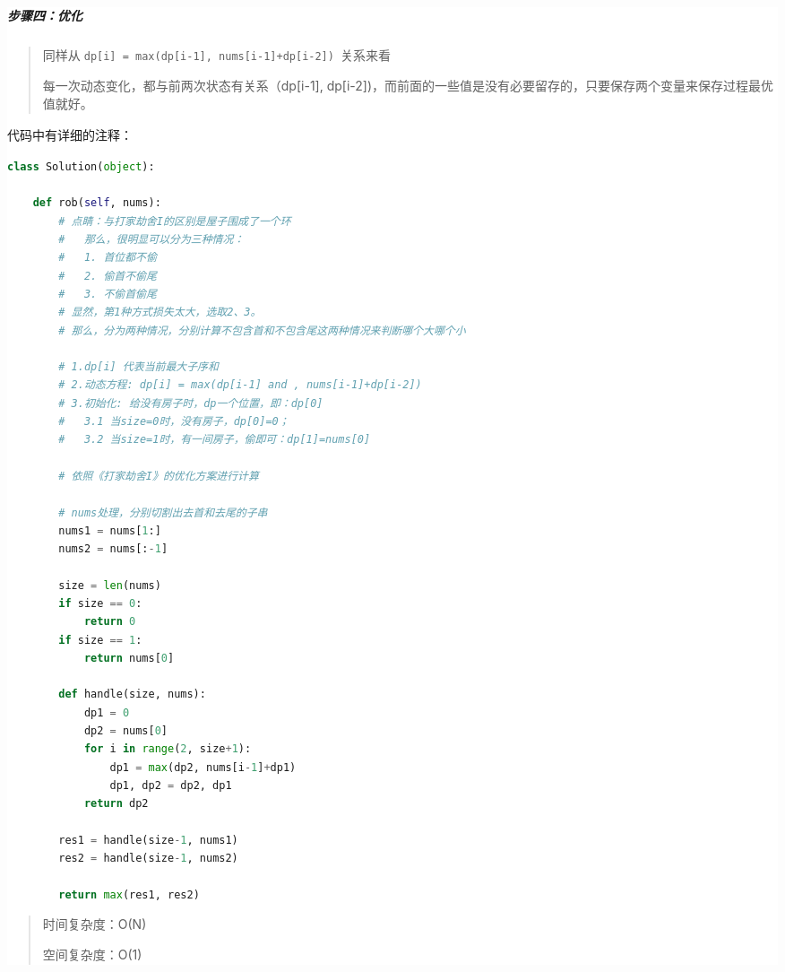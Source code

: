 ##### 步骤四：优化

> 同样从 `dp[i] = max(dp[i-1], nums[i-1]+dp[i-2]) `关系来看
>
> 每一次动态变化，都与前两次状态有关系（dp[i-1], dp[i-2])，而前面的一些值是没有必要留存的，只要保存两个变量来保存过程最优值就好。

代码中有详细的注释：

```python
class Solution(object):

    def rob(self, nums):
        # 点睛：与打家劫舍I的区别是屋子围成了一个环
        #   那么，很明显可以分为三种情况：
        #   1. 首位都不偷
        #   2. 偷首不偷尾
        #   3. 不偷首偷尾
        # 显然，第1种方式损失太大，选取2、3。
        # 那么，分为两种情况，分别计算不包含首和不包含尾这两种情况来判断哪个大哪个小

        # 1.dp[i] 代表当前最大子序和
        # 2.动态方程: dp[i] = max(dp[i-1] and , nums[i-1]+dp[i-2])
        # 3.初始化: 给没有房子时，dp一个位置，即：dp[0]
        #   3.1 当size=0时，没有房子，dp[0]=0；
        #   3.2 当size=1时，有一间房子，偷即可：dp[1]=nums[0]

        # 依照《打家劫舍I》的优化方案进行计算

        # nums处理，分别切割出去首和去尾的子串
        nums1 = nums[1:]
        nums2 = nums[:-1]

        size = len(nums)
        if size == 0:
            return 0
        if size == 1:
            return nums[0]

        def handle(size, nums):
            dp1 = 0
            dp2 = nums[0]
            for i in range(2, size+1):
                dp1 = max(dp2, nums[i-1]+dp1)
                dp1, dp2 = dp2, dp1
            return dp2

        res1 = handle(size-1, nums1)
        res2 = handle(size-1, nums2)

        return max(res1, res2)
```

> 时间复杂度：O(N)
>
> 空间复杂度：O(1)
